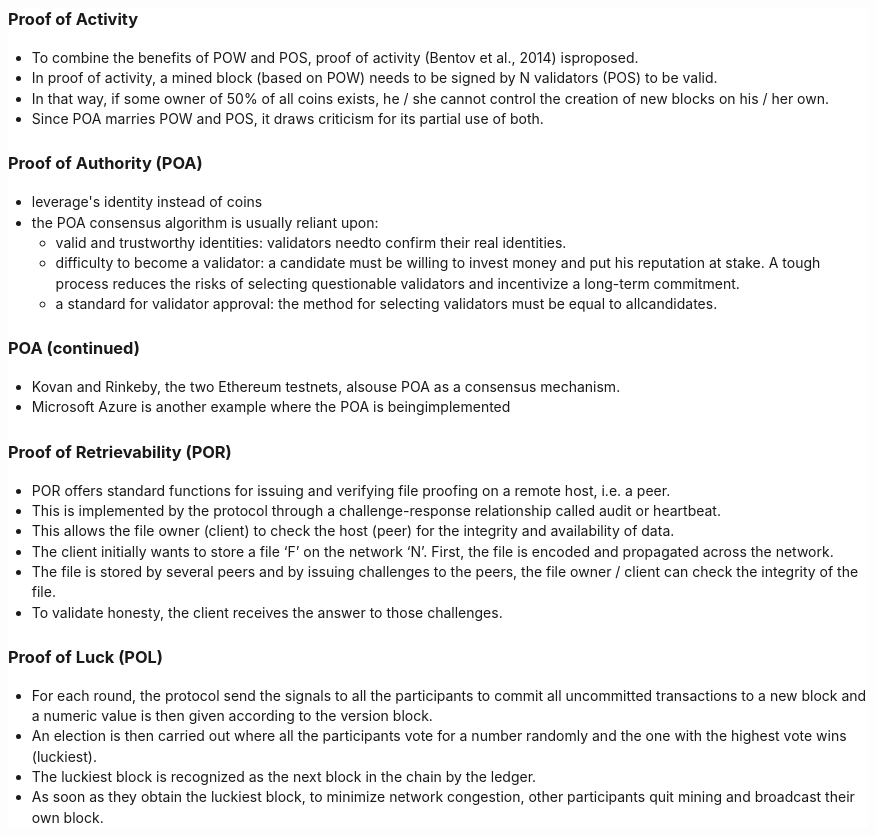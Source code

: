 
### Proof of Activity

- To combine the benefits of POW and POS, proof of activity (Bentov et al., 2014)
    isproposed.
- In proof of activity, a mined block (based on POW) needs to be signed by N
    validators (POS) to be valid.
- In that way, if some owner of 50% of all coins exists, he / she cannot control the
    creation of new blocks on his / her own.
- Since POA marries POW and POS, it draws criticism for its partial use of
    both.


### Proof of Authority (POA)

- leverage's identity instead of coins
- the POA consensus algorithm is usually reliant upon:
    - valid and trustworthy identities: validators needto confirm their real
       identities.
    - difficulty to become a validator: a candidate must be willing to invest money
       and put his reputation at stake. A tough process reduces the risks of
       selecting questionable validators and incentivize a long-term commitment.
    - a standard for validator approval: the method for selecting validators must
       be equal to allcandidates.


### POA (continued)

- Kovan and Rinkeby, the two Ethereum testnets, alsouse POA as a consensus
    mechanism.
- Microsoft Azure is another example where the POA is beingimplemented


### Proof of Retrievability (POR)

- POR offers standard functions for issuing and verifying file proofing on a
    remote host, i.e. a peer.
- This is implemented by the protocol through a challenge-response
    relationship called audit or heartbeat.
- This allows the file owner (client) to check the host (peer) for the integrity and
    availability of data.
- The client initially wants to store a file ‘F’ on the network ‘N’. First, the file is
    encoded and propagated across the network.
- The file is stored by several peers and by issuing challenges to the peers, the
    file owner / client can check the integrity of the file.
- To validate honesty, the client receives the answer to those challenges.


### Proof of Luck (POL)

- For each round, the protocol send the signals to all the participants to commit
    all uncommitted transactions to a new block and a numeric value is then given
    according to the version block.
- An election is then carried out where all the participants vote for a number
    randomly and the one with the highest vote wins (luckiest).
- The luckiest block is recognized as the next block in the chain by the ledger.
- As soon as they obtain the luckiest block, to minimize network congestion,
    other participants quit mining and broadcast their own block.
